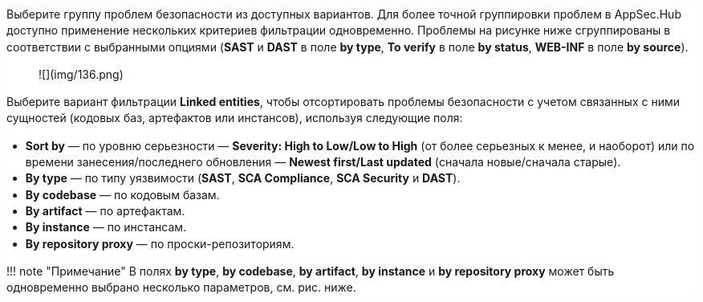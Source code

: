 Выберите группу проблем безопасности из доступных вариантов. Для более точной группировки проблем в AppSec.Hub доступно применение нескольких критериев фильтрации одновременно. Проблемы на рисунке ниже сгруппированы в соответствии с выбранными опциями (**SAST** и **DAST** в поле **by type**, **To verify** в поле **by status**, **WEB-INF** в поле **by source**).

<figure markdown>![](img/136.png)</figure>

Выберите вариант фильтрации **Linked entities**, чтобы отсортировать проблемы безопасности с учетом связанных с ними сущностей (кодовых баз, артефактов или инстансов), используя следующие поля:

* **Sort by** — по уровню серьезности — **Severity: High to Low/Low to High** (от более серьезных к менее, и наоборот) или по времени занесения/последнего обновления — **Newest first/Last updated** (сначала новые/сначала старые).
* **By type** — по типу уязвимости (**SAST**, **SCA Compliance**, **SCA Security** и **DAST**).
* **By codebase** — по кодовым базам.
* **By artifact** — по артефактам.
* **By instance** — по инстансам.
* **By repository proxy** — по проски-репозиториям.

!!! note "Примечание"
    В полях **by type**, **by codebase**, **by artifact**, **by instance** и **by repository proxy** может быть одновременно выбрано несколько параметров, см. рис. ниже.
